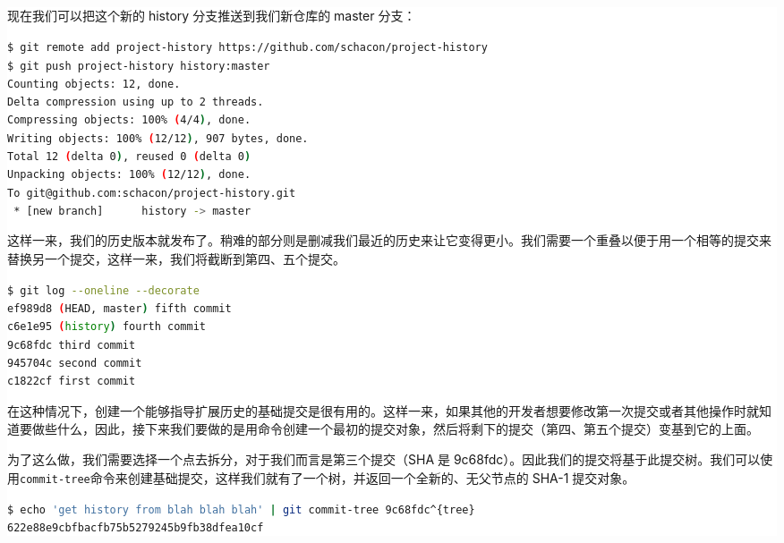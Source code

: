 现在我们可以把这个新的 history 分支推送到我们新仓库的 master 分支：

```bash
$ git remote add project-history https://github.com/schacon/project-history
$ git push project-history history:master
Counting objects: 12, done.
Delta compression using up to 2 threads.
Compressing objects: 100% (4/4), done.
Writing objects: 100% (12/12), 907 bytes, done.
Total 12 (delta 0), reused 0 (delta 0)
Unpacking objects: 100% (12/12), done.
To git@github.com:schacon/project-history.git
 * [new branch]      history -> master
```

这样一来，我们的历史版本就发布了。稍难的部分则是删减我们最近的历史来让它变得更小。我们需要一个重叠以便于用一个相等的提交来替换另一个提交，这样一来，我们将截断到第四、五个提交。

```bash
$ git log --oneline --decorate
ef989d8 (HEAD, master) fifth commit
c6e1e95 (history) fourth commit
9c68fdc third commit
945704c second commit
c1822cf first commit
```

在这种情况下，创建一个能够指导扩展历史的基础提交是很有用的。这样一来，如果其他的开发者想要修改第一次提交或者其他操作时就知道要做些什么，因此，接下来我们要做的是用命令创建一个最初的提交对象，然后将剩下的提交（第四、第五个提交）变基到它的上面。

为了这么做，我们需要选择一个点去拆分，对于我们而言是第三个提交（SHA 是 9c68fdc）。因此我们的提交将基于此提交树。我们可以使用`commit-tree`命令来创建基础提交，这样我们就有了一个树，并返回一个全新的、无父节点的 SHA-1 提交对象。

```bash
$ echo 'get history from blah blah blah' | git commit-tree 9c68fdc^{tree}
622e88e9cbfbacfb75b5279245b9fb38dfea10cf
```
